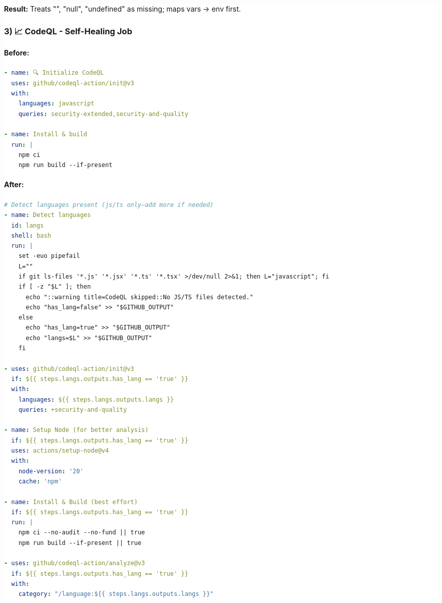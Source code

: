 **Result:** Treats "", "null", "undefined" as missing; maps vars → env first.

### **3) 📈 CodeQL - Self-Healing Job**

#### **Before:**
```yaml
- name: 🔍 Initialize CodeQL
  uses: github/codeql-action/init@v3
  with:
    languages: javascript
    queries: security-extended,security-and-quality

- name: Install & build
  run: |
    npm ci
    npm run build --if-present
```

#### **After:**
```yaml
# Detect languages present (js/ts only—add more if needed)
- name: Detect languages
  id: langs
  shell: bash
  run: |
    set -euo pipefail
    L=""
    if git ls-files '*.js' '*.jsx' '*.ts' '*.tsx' >/dev/null 2>&1; then L="javascript"; fi
    if [ -z "$L" ]; then
      echo "::warning title=CodeQL skipped::No JS/TS files detected."
      echo "has_lang=false" >> "$GITHUB_OUTPUT"
    else
      echo "has_lang=true" >> "$GITHUB_OUTPUT"
      echo "langs=$L" >> "$GITHUB_OUTPUT"
    fi

- uses: github/codeql-action/init@v3
  if: ${{ steps.langs.outputs.has_lang == 'true' }}
  with:
    languages: ${{ steps.langs.outputs.langs }}
    queries: +security-and-quality

- name: Setup Node (for better analysis)
  if: ${{ steps.langs.outputs.has_lang == 'true' }}
  uses: actions/setup-node@v4
  with:
    node-version: '20'
    cache: 'npm'

- name: Install & Build (best effort)
  if: ${{ steps.langs.outputs.has_lang == 'true' }}
  run: |
    npm ci --no-audit --no-fund || true
    npm run build --if-present || true

- uses: github/codeql-action/analyze@v3
  if: ${{ steps.langs.outputs.has_lang == 'true' }}
  with:
    category: "/language:${{ steps.langs.outputs.langs }}"
```
